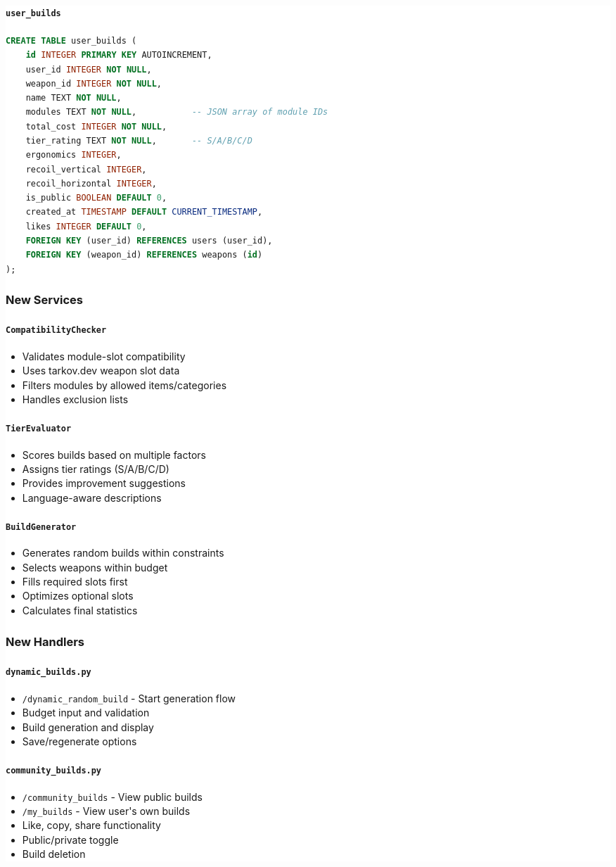 #### `user_builds`
```sql
CREATE TABLE user_builds (
    id INTEGER PRIMARY KEY AUTOINCREMENT,
    user_id INTEGER NOT NULL,
    weapon_id INTEGER NOT NULL,
    name TEXT NOT NULL,
    modules TEXT NOT NULL,           -- JSON array of module IDs
    total_cost INTEGER NOT NULL,
    tier_rating TEXT NOT NULL,       -- S/A/B/C/D
    ergonomics INTEGER,
    recoil_vertical INTEGER,
    recoil_horizontal INTEGER,
    is_public BOOLEAN DEFAULT 0,
    created_at TIMESTAMP DEFAULT CURRENT_TIMESTAMP,
    likes INTEGER DEFAULT 0,
    FOREIGN KEY (user_id) REFERENCES users (user_id),
    FOREIGN KEY (weapon_id) REFERENCES weapons (id)
);
```

### New Services

#### `CompatibilityChecker`
- Validates module-slot compatibility
- Uses tarkov.dev weapon slot data
- Filters modules by allowed items/categories
- Handles exclusion lists

#### `TierEvaluator`
- Scores builds based on multiple factors
- Assigns tier ratings (S/A/B/C/D)
- Provides improvement suggestions
- Language-aware descriptions

#### `BuildGenerator`
- Generates random builds within constraints
- Selects weapons within budget
- Fills required slots first
- Optimizes optional slots
- Calculates final statistics

### New Handlers

#### `dynamic_builds.py`
- `/dynamic_random_build` - Start generation flow
- Budget input and validation
- Build generation and display
- Save/regenerate options

#### `community_builds.py`
- `/community_builds` - View public builds
- `/my_builds` - View user's own builds
- Like, copy, share functionality
- Public/private toggle
- Build deletion

